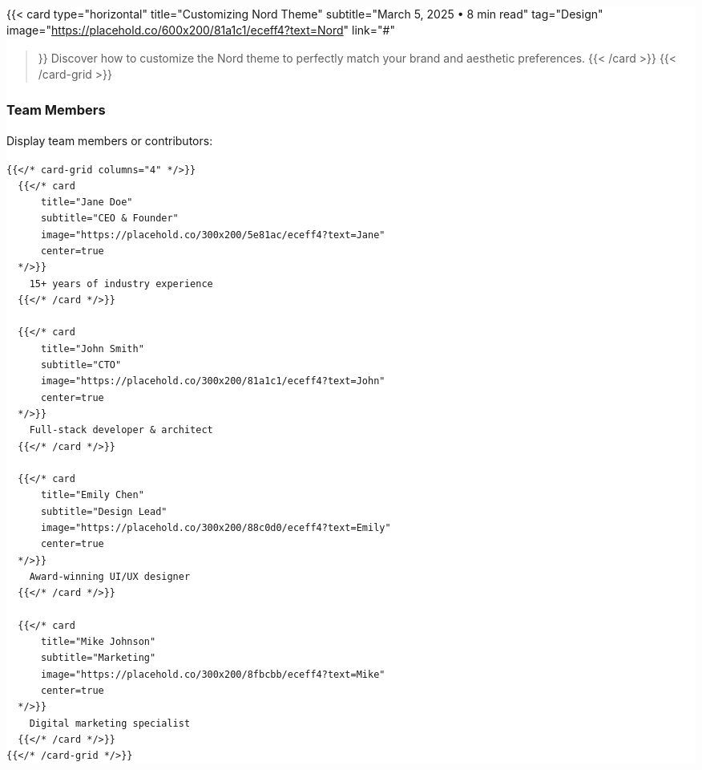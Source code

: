   {{< card 
      type="horizontal"
      title="Customizing Nord Theme" 
      subtitle="March 5, 2025 • 8 min read"
      tag="Design"
      image="https://placehold.co/600x200/81a1c1/eceff4?text=Nord"
      link="#"
  >}}
    Discover how to customize the Nord theme to perfectly match your brand and aesthetic preferences.
  {{< /card >}}
{{< /card-grid >}}

### Team Members

Display team members or contributors:

```
{{</* card-grid columns="4" */>}}
  {{</* card 
      title="Jane Doe" 
      subtitle="CEO & Founder"
      image="https://placehold.co/300x200/5e81ac/eceff4?text=Jane"
      center=true
  */>}}
    15+ years of industry experience
  {{</* /card */>}}
  
  {{</* card 
      title="John Smith" 
      subtitle="CTO"
      image="https://placehold.co/300x200/81a1c1/eceff4?text=John"
      center=true
  */>}}
    Full-stack developer & architect
  {{</* /card */>}}
  
  {{</* card 
      title="Emily Chen" 
      subtitle="Design Lead"
      image="https://placehold.co/300x200/88c0d0/eceff4?text=Emily"
      center=true
  */>}}
    Award-winning UI/UX designer
  {{</* /card */>}}
  
  {{</* card 
      title="Mike Johnson" 
      subtitle="Marketing"
      image="https://placehold.co/300x200/8fbcbb/eceff4?text=Mike"
      center=true
  */>}}
    Digital marketing specialist
  {{</* /card */>}}
{{</* /card-grid */>}}
```
